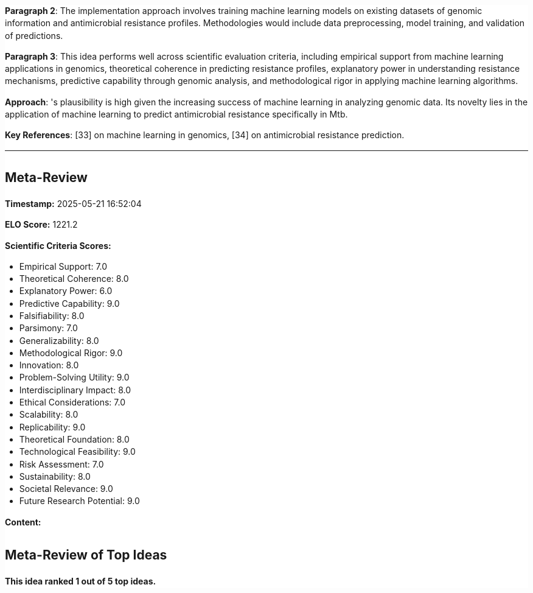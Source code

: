 **Paragraph 2**: The implementation approach involves training machine learning models on existing datasets of genomic information and antimicrobial resistance profiles. Methodologies would include data preprocessing, model training, and validation of predictions.

**Paragraph 3**: This idea performs well across scientific evaluation criteria, including empirical support from machine learning applications in genomics, theoretical coherence in predicting resistance profiles, explanatory power in understanding resistance mechanisms, predictive capability through genomic analysis, and methodological rigor in applying machine learning algorithms.

**Approach**: 's plausibility is high given the increasing success of machine learning in analyzing genomic data. Its novelty lies in the application of machine learning to predict antimicrobial resistance specifically in Mtb.

**Key References**: [33] on machine learning in genomics, [34] on antimicrobial resistance prediction.



---

## Meta-Review

**Timestamp:** 2025-05-21 16:52:04

**ELO Score:** 1221.2

**Scientific Criteria Scores:**

- Empirical Support: 7.0
- Theoretical Coherence: 8.0
- Explanatory Power: 6.0
- Predictive Capability: 9.0
- Falsifiability: 8.0
- Parsimony: 7.0
- Generalizability: 8.0
- Methodological Rigor: 9.0
- Innovation: 8.0
- Problem-Solving Utility: 9.0
- Interdisciplinary Impact: 8.0
- Ethical Considerations: 7.0
- Scalability: 8.0
- Replicability: 9.0
- Theoretical Foundation: 8.0
- Technological Feasibility: 9.0
- Risk Assessment: 7.0
- Sustainability: 8.0
- Societal Relevance: 9.0
- Future Research Potential: 9.0

**Content:**

## Meta-Review of Top Ideas

**This idea ranked 1 out of 5 top ideas.**
